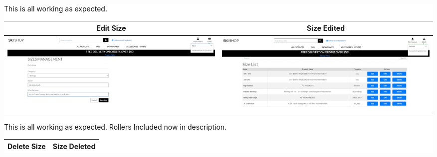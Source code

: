 This is all working as expected.

Edit Size       |  Size Edited
:-----------------:|:-----------------:
 ![](/static/readme_images/editsize.webp)  |  ![](/static/readme_images/sizeedited.webp)

 This is all working as expected. Rollers Included now in description.

Delete Size      |  Size Deleted
:-----------------:|:-----------------: